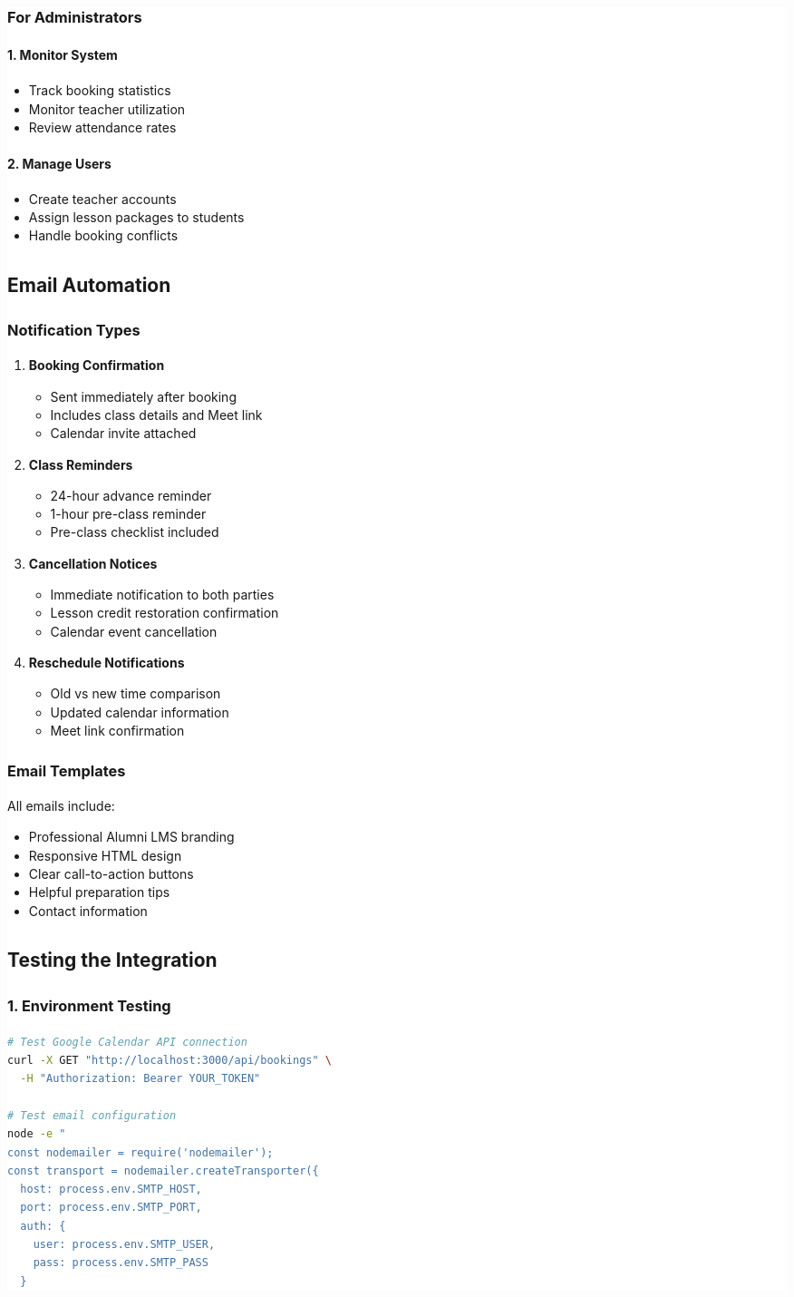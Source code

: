 ### For Administrators

#### 1. Monitor System
- Track booking statistics
- Monitor teacher utilization
- Review attendance rates

#### 2. Manage Users
- Create teacher accounts
- Assign lesson packages to students
- Handle booking conflicts

## Email Automation

### Notification Types

1. **Booking Confirmation**
   - Sent immediately after booking
   - Includes class details and Meet link
   - Calendar invite attached

2. **Class Reminders**
   - 24-hour advance reminder
   - 1-hour pre-class reminder
   - Pre-class checklist included

3. **Cancellation Notices**
   - Immediate notification to both parties
   - Lesson credit restoration confirmation
   - Calendar event cancellation

4. **Reschedule Notifications**
   - Old vs new time comparison
   - Updated calendar information
   - Meet link confirmation

### Email Templates

All emails include:
- Professional Alumni LMS branding
- Responsive HTML design
- Clear call-to-action buttons
- Helpful preparation tips
- Contact information

## Testing the Integration

### 1. Environment Testing

```bash
# Test Google Calendar API connection
curl -X GET "http://localhost:3000/api/bookings" \
  -H "Authorization: Bearer YOUR_TOKEN"

# Test email configuration
node -e "
const nodemailer = require('nodemailer');
const transport = nodemailer.createTransporter({
  host: process.env.SMTP_HOST,
  port: process.env.SMTP_PORT,
  auth: {
    user: process.env.SMTP_USER,
    pass: process.env.SMTP_PASS
  }
```